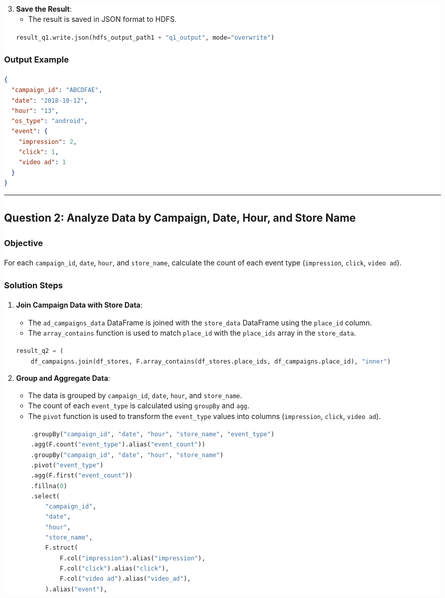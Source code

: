 3. **Save the Result**:
   - The result is saved in JSON format to HDFS.
   ```python
   result_q1.write.json(hdfs_output_path1 + "q1_output", mode="overwrite")
   ```

### **Output Example**
```json
{
  "campaign_id": "ABCDFAE",
  "date": "2018-10-12",
  "hour": "13",
  "os_type": "android",
  "event": {
    "impression": 2,
    "click": 1,
    "video ad": 1
  }
}
```

---

## **Question 2: Analyze Data by Campaign, Date, Hour, and Store Name**

### **Objective**
For each `campaign_id`, `date`, `hour`, and `store_name`, calculate the count of each event type (`impression`, `click`, `video ad`).

### **Solution Steps**
1. **Join Campaign Data with Store Data**:
   - The `ad_campaigns_data` DataFrame is joined with the `store_data` DataFrame using the `place_id` column.
   - The `array_contains` function is used to match `place_id` with the `place_ids` array in the `store_data`.
   ```python
   result_q2 = (
       df_campaigns.join(df_stores, F.array_contains(df_stores.place_ids, df_campaigns.place_id), "inner")
   ```

2. **Group and Aggregate Data**:
   - The data is grouped by `campaign_id`, `date`, `hour`, and `store_name`.
   - The count of each `event_type` is calculated using `groupBy` and `agg`.
   - The `pivot` function is used to transform the `event_type` values into columns (`impression`, `click`, `video ad`).
   ```python
       .groupBy("campaign_id", "date", "hour", "store_name", "event_type")
       .agg(F.count("event_type").alias("event_count"))
       .groupBy("campaign_id", "date", "hour", "store_name")
       .pivot("event_type")
       .agg(F.first("event_count"))
       .fillna(0)
       .select(
           "campaign_id",
           "date",
           "hour",
           "store_name",
           F.struct(
               F.col("impression").alias("impression"),
               F.col("click").alias("click"),
               F.col("video ad").alias("video_ad"),
           ).alias("event"),
   ```
